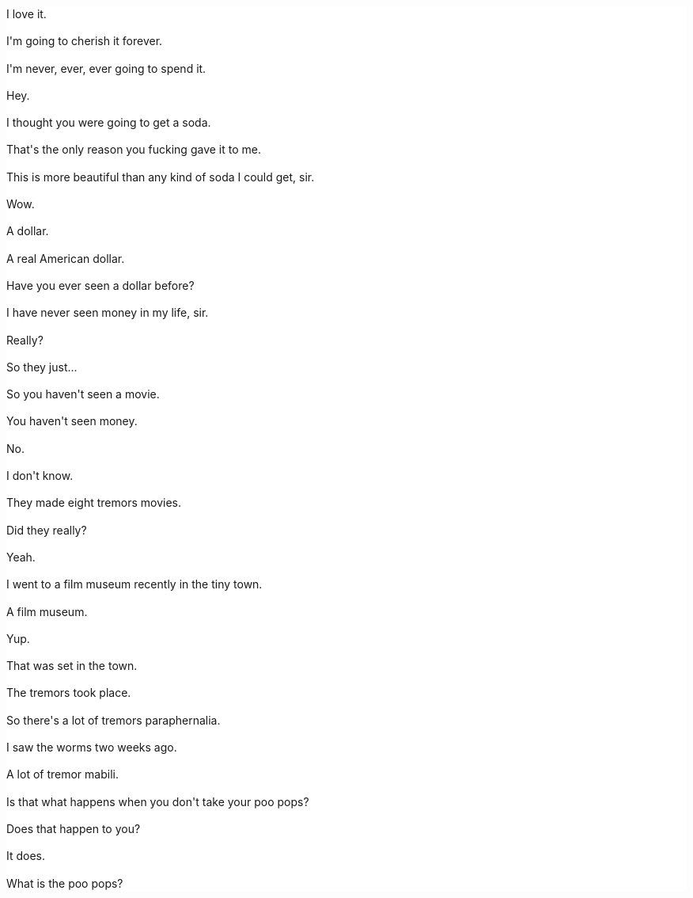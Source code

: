 I love it.

I'm going to cherish it forever.

I'm never, ever, ever going to spend it.

Hey.

I thought you were going to get a soda.

That's the only reason you fucking gave it to me.

This is more beautiful than any kind of soda I could get, sir.

Wow.

A dollar.

A real American dollar.

Have you ever seen a dollar before?

I have never seen money in my life, sir.

Really?

So they just...

So you haven't seen a movie.

You haven't seen money.

No.

I don't know.

They made eight tremors movies.

Did they really?

Yeah.

I went to a film museum recently in the tiny town.

A film museum.

Yup.

That was set in the town.

The tremors took place.

So there's a lot of tremors paraphernalia.

I saw the worms two weeks ago.

A lot of tremor mabili.

Is that what happens when you don't take your poo pops?

Does that happen to you?

It does.

What is the poo pops?
